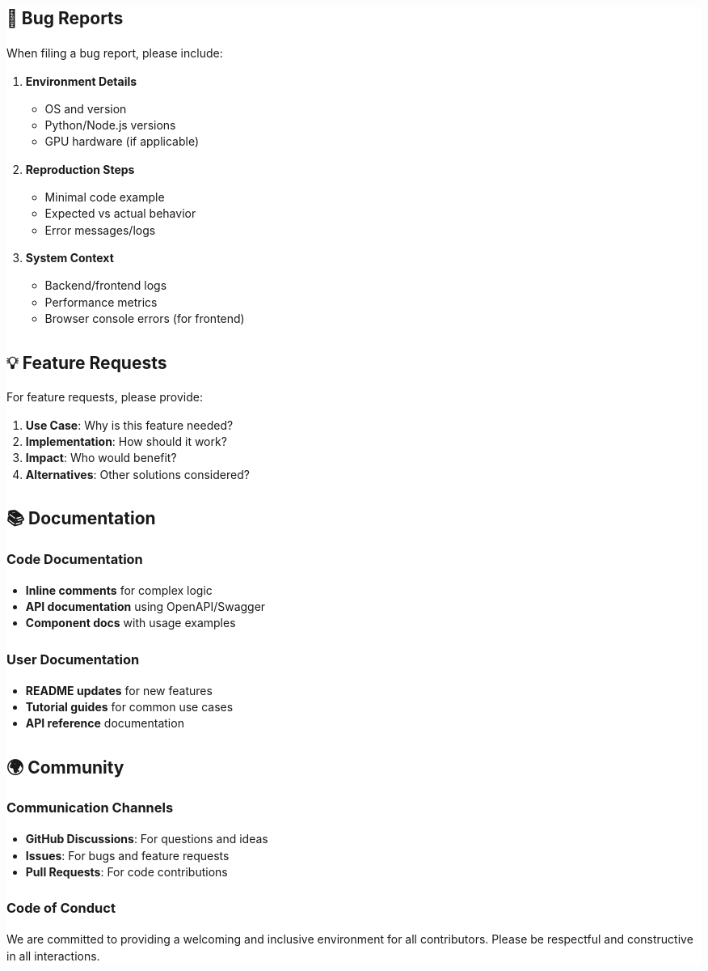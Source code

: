 ## 🐛 Bug Reports

When filing a bug report, please include:

1. **Environment Details**
   - OS and version
   - Python/Node.js versions
   - GPU hardware (if applicable)

2. **Reproduction Steps**
   - Minimal code example
   - Expected vs actual behavior
   - Error messages/logs

3. **System Context**
   - Backend/frontend logs
   - Performance metrics
   - Browser console errors (for frontend)

## 💡 Feature Requests

For feature requests, please provide:

1. **Use Case**: Why is this feature needed?
2. **Implementation**: How should it work?
3. **Impact**: Who would benefit?
4. **Alternatives**: Other solutions considered?

## 📚 Documentation

### Code Documentation
- **Inline comments** for complex logic
- **API documentation** using OpenAPI/Swagger
- **Component docs** with usage examples

### User Documentation
- **README updates** for new features
- **Tutorial guides** for common use cases
- **API reference** documentation

## 🌍 Community

### Communication Channels
- **GitHub Discussions**: For questions and ideas
- **Issues**: For bugs and feature requests
- **Pull Requests**: For code contributions

### Code of Conduct
We are committed to providing a welcoming and inclusive environment for all contributors. Please be respectful and constructive in all interactions.
